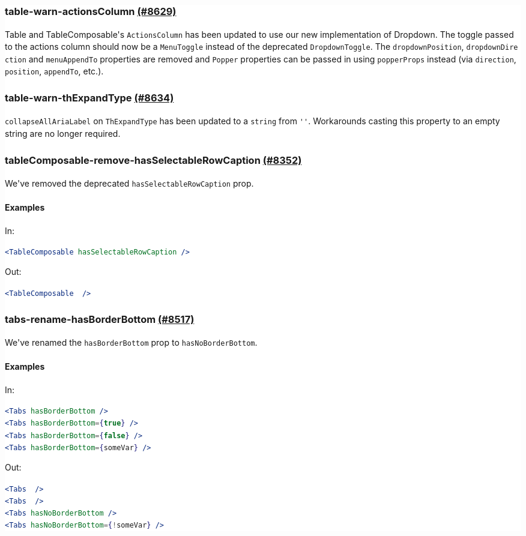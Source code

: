 ### table-warn-actionsColumn [(#8629)](https://github.com/patternfly/patternfly-react/pull/8629)

Table and TableComposable's `ActionsColumn` has been updated to use our new implementation of Dropdown. The toggle passed to the actions column should now be a `MenuToggle` instead of the deprecated `DropdownToggle`. The `dropdownPosition`, `dropdownDirection` and `menuAppendTo` properties are removed and `Popper` properties can be passed in using `popperProps` instead (via `direction`, `position`, `appendTo`, etc.).

### table-warn-thExpandType [(#8634)](https://github.com/patternfly/patternfly-react/pull/8634)

`collapseAllAriaLabel` on `ThExpandType` has been updated to a `string` from `''`. Workarounds casting this property to an empty string are no longer required.

### tableComposable-remove-hasSelectableRowCaption [(#8352)](https://github.com/patternfly/patternfly-react/pull/8352)

We've removed the deprecated `hasSelectableRowCaption` prop.

#### Examples

In:

```jsx
<TableComposable hasSelectableRowCaption />
```

Out:

```jsx
<TableComposable  />
```

### tabs-rename-hasBorderBottom [(#8517)](https://github.com/patternfly/patternfly-react/pull/8517)

We've renamed the `hasBorderBottom` prop to `hasNoBorderBottom`.

#### Examples

In:

```jsx
<Tabs hasBorderBottom />
<Tabs hasBorderBottom={true} />
<Tabs hasBorderBottom={false} />
<Tabs hasBorderBottom={someVar} />
```

Out:

```jsx
<Tabs  />
<Tabs  />
<Tabs hasNoBorderBottom />
<Tabs hasNoBorderBottom={!someVar} />
```
